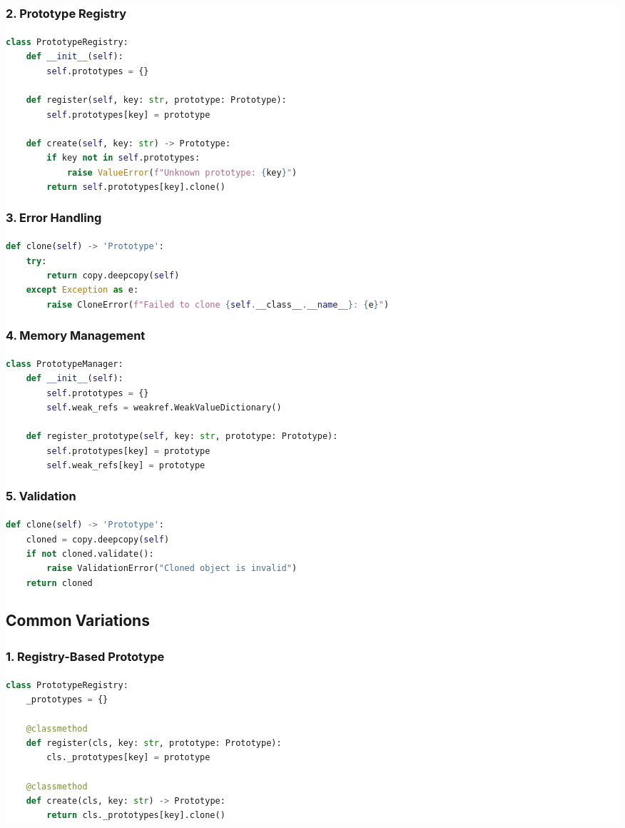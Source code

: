 ### 2. **Prototype Registry**
```python
class PrototypeRegistry:
    def __init__(self):
        self.prototypes = {}
    
    def register(self, key: str, prototype: Prototype):
        self.prototypes[key] = prototype
    
    def create(self, key: str) -> Prototype:
        if key not in self.prototypes:
            raise ValueError(f"Unknown prototype: {key}")
        return self.prototypes[key].clone()
```

### 3. **Error Handling**
```python
def clone(self) -> 'Prototype':
    try:
        return copy.deepcopy(self)
    except Exception as e:
        raise CloneError(f"Failed to clone {self.__class__.__name__}: {e}")
```

### 4. **Memory Management**
```python
class PrototypeManager:
    def __init__(self):
        self.prototypes = {}
        self.weak_refs = weakref.WeakValueDictionary()
    
    def register_prototype(self, key: str, prototype: Prototype):
        self.prototypes[key] = prototype
        self.weak_refs[key] = prototype
```

### 5. **Validation**
```python
def clone(self) -> 'Prototype':
    cloned = copy.deepcopy(self)
    if not cloned.validate():
        raise ValidationError("Cloned object is invalid")
    return cloned
```

## Common Variations

### 1. **Registry-Based Prototype**
```python
class PrototypeRegistry:
    _prototypes = {}
    
    @classmethod
    def register(cls, key: str, prototype: Prototype):
        cls._prototypes[key] = prototype
    
    @classmethod
    def create(cls, key: str) -> Prototype:
        return cls._prototypes[key].clone()
```
